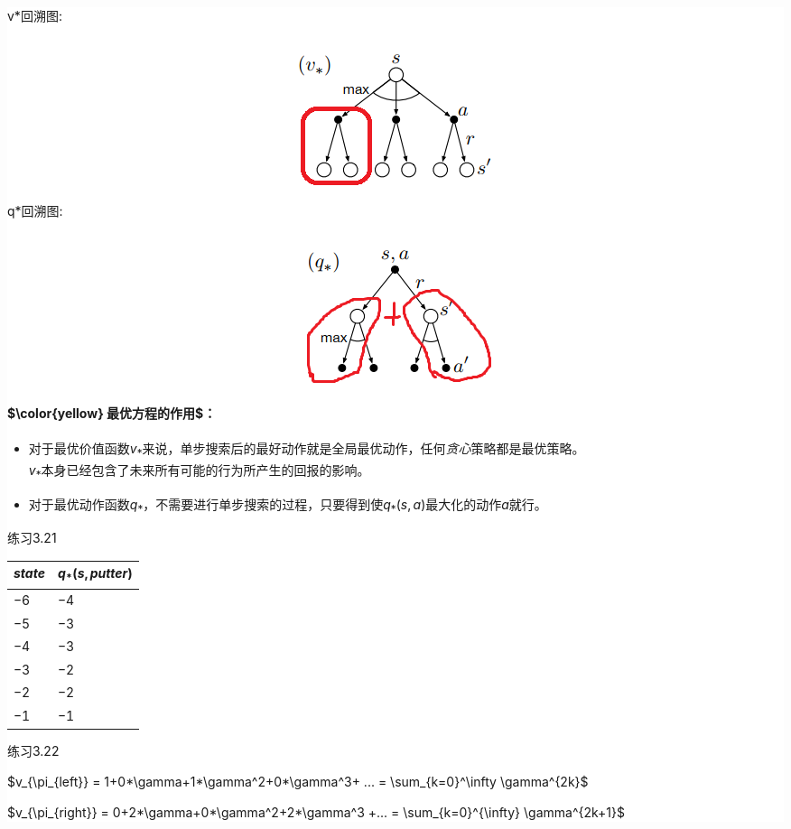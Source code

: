 v*回溯图:
<p align="center">
  <img src='《强化学习总结》图片\v_star.png' alt='v*回溯图' align="center" >
</p>
q*回溯图:
<p align="center">
  <img src='《强化学习总结》图片\q_star.png' alt='q*回溯图' align="center" >
</p>

#### $\color{yellow} 最优方程的作用$：
- 对于最优价值函数$v_*$来说，单步搜索后的最好动作就是全局最优动作，任何$贪心$策略都是最优策略。\
$v_*$本身已经包含了未来所有可能的行为所产生的回报的影响。

- 对于最优动作函数$q_*$，不需要进行单步搜索的过程，只要得到使$q_*(s,a)$最大化的动作$a$就行。


练习3.21

| $state$ | $q_*(s,putter)$ | 
| -------- | -------- |
| $-6$ | $-4$ |
| $-5$ | $-3$ |
| $-4$ | $-3$ |
| $-3$ | $-2$ |
| $-2$ | $-2$ |
| $-1$ | $-1$ |

练习3.22

$v_{\pi_{left}} = 1+0*\gamma+1*\gamma^2+0*\gamma^3+ ... = \sum_{k=0}^\infty \gamma^{2k}$

$v_{\pi_{right}} = 0+2*\gamma+0*\gamma^2+2*\gamma^3 +... = \sum_{k=0}^{\infty} \gamma^{2k+1}$
